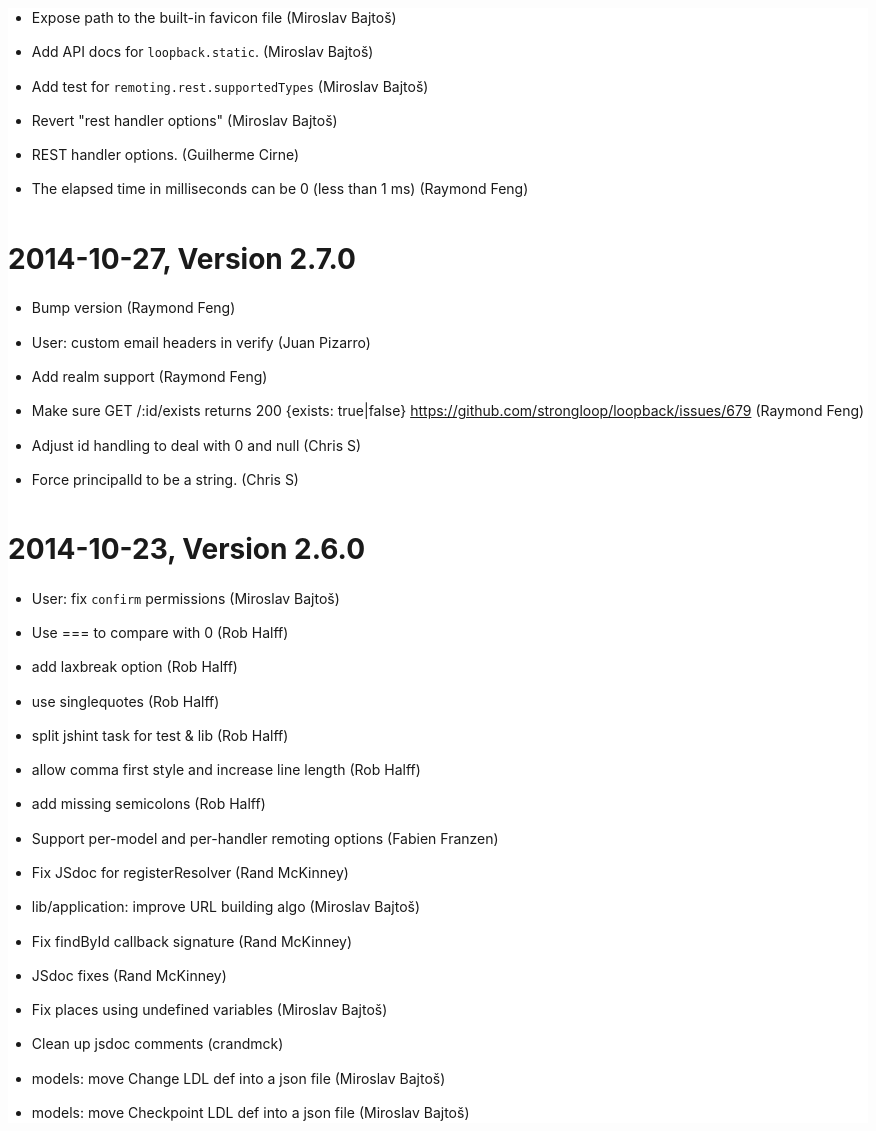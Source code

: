  * Expose path to the built-in favicon file (Miroslav Bajtoš)

 * Add API docs for `loopback.static`. (Miroslav Bajtoš)

 * Add test for `remoting.rest.supportedTypes` (Miroslav Bajtoš)

 * Revert "rest handler options" (Miroslav Bajtoš)

 * REST handler options. (Guilherme Cirne)

 * The elapsed time in milliseconds can be 0 (less than 1 ms) (Raymond Feng)


2014-10-27, Version 2.7.0
=========================

 * Bump version (Raymond Feng)

 * User: custom email headers in verify (Juan Pizarro)

 * Add realm support (Raymond Feng)

 * Make sure GET /:id/exists returns 200 {exists: true|false} https://github.com/strongloop/loopback/issues/679 (Raymond Feng)

 * Adjust id handling to deal with 0 and null (Chris S)

 * Force principalId to be a string. (Chris S)


2014-10-23, Version 2.6.0
=========================

 * User: fix `confirm` permissions (Miroslav Bajtoš)

 * Use === to compare with 0 (Rob Halff)

 * add laxbreak option (Rob Halff)

 * use singlequotes (Rob Halff)

 * split jshint task for test & lib (Rob Halff)

 * allow comma first style and increase line length (Rob Halff)

 * add missing semicolons (Rob Halff)

 * Support per-model and per-handler remoting options (Fabien Franzen)

 * Fix JSdoc for registerResolver (Rand McKinney)

 * lib/application: improve URL building algo (Miroslav Bajtoš)

 * Fix findById callback signature (Rand McKinney)

 * JSdoc fixes (Rand McKinney)

 * Fix places using undefined variables (Miroslav Bajtoš)

 * Clean up jsdoc comments (crandmck)

 * models: move Change LDL def into a json file (Miroslav Bajtoš)

 * models: move Checkpoint LDL def into a json file (Miroslav Bajtoš)
